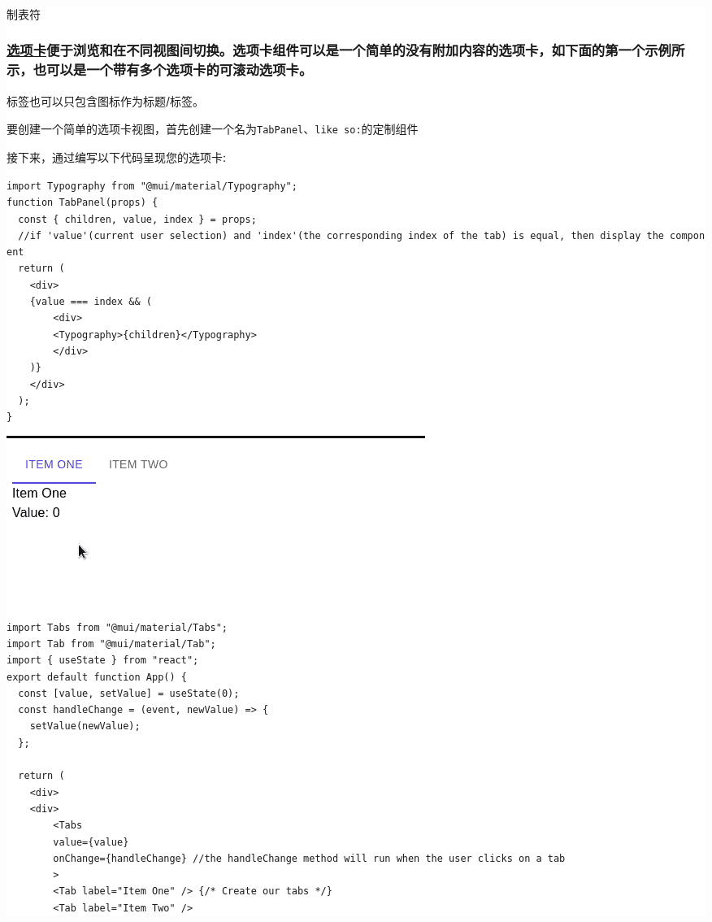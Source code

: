 ```

```

制表符

### [选项卡](https://mui.com/components/tabs/#main-content)便于浏览和在不同视图间切换。选项卡组件可以是一个简单的没有附加内容的选项卡，如下面的第一个示例所示，也可以是一个带有多个选项卡的可滚动选项卡。

标签也可以只包含图标作为标题/标签。

要创建一个简单的选项卡视图，首先创建一个名为`TabPanel`、`like so:`的定制组件

接下来，通过编写以下代码呈现您的选项卡:

```
import Typography from "@mui/material/Typography";
function TabPanel(props) {
  const { children, value, index } = props;
  //if 'value'(current user selection) and 'index'(the corresponding index of the tab) is equal, then display the component
  return (
    <div>
    {value === index && (
        <div>
        <Typography>{children}</Typography>
        </div>
    )}
    </div>
  );
}

```

![Create tabs React Material UI](img/887166f7f553fd2438e55e7ab5e8cc1b.png)

```
import Tabs from "@mui/material/Tabs";
import Tab from "@mui/material/Tab";
import { useState } from "react";
export default function App() {
  const [value, setValue] = useState(0);
  const handleChange = (event, newValue) => {
    setValue(newValue);
  };

  return (
    <div>
    <div>
        <Tabs
        value={value}
        onChange={handleChange} //the handleChange method will run when the user clicks on a tab
        >
        <Tab label="Item One" /> {/* Create our tabs */}
        <Tab label="Item Two" />
```